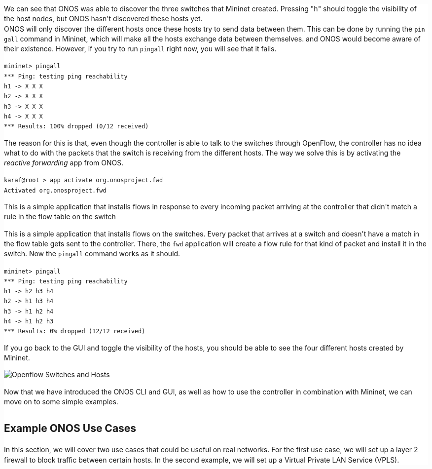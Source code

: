 We can see that ONOS was able to discover the three switches that Mininet created. Pressing "h" should toggle the visibility of the host nodes, but ONOS hasn't discovered these hosts yet.
<br>
ONOS will only discover the different hosts once these hosts try to send data between them. This can be done by running the `pingall` command in Mininet, which will make all the hosts exchange data between themselves. and ONOS would become aware of their existence. However, if you try to run `pingall` right now, you will see that it fails.
```
mininet> pingall
*** Ping: testing ping reachability
h1 -> X X X
h2 -> X X X
h3 -> X X X
h4 -> X X X
*** Results: 100% dropped (0/12 received)
```

The reason for this is that, even though the controller is able to talk to the switches through OpenFlow, the controller has no idea what to do with the packets that the switch is receiving from the different hosts. The way we solve this is by activating the *reactive forwarding* app from ONOS.
```
karaf@root > app activate org.onosproject.fwd
Activated org.onosproject.fwd
```
This is a simple application that installs flows in response to every incoming packet arriving at the controller that didn't match a rule in the flow table on the switch

This is a simple application that installs flows on the switches. Every packet that arrives at a switch and doesn't have a match in the flow table gets sent to the controller. There, the `fwd` application will create a flow rule for that kind of packet and install it in the switch. Now the `pingall` command works as it should.
```
mininet> pingall
*** Ping: testing ping reachability
h1 -> h2 h3 h4
h2 -> h1 h3 h4
h3 -> h1 h2 h4
h4 -> h1 h2 h3
*** Results: 0% dropped (12/12 received)
```

If you go back to the GUI and toggle the visibility of the hosts, you should be able to see the four different hosts created by Mininet.

![Openflow Switches and Hosts](images/switches_and_hosts.png "Openflow Switches and Hosts")



Now that we have introduced the ONOS CLI and GUI, as well as how to use the controller in combination with Mininet, we can move on to some simple examples.

## Example ONOS Use Cases

In this section, we will cover two use cases that could be useful on real networks. For the first use case, we will set up a layer 2 firewall to block traffic between certain hosts. In the second example, we will set up a Virtual Private LAN Service (VPLS).
